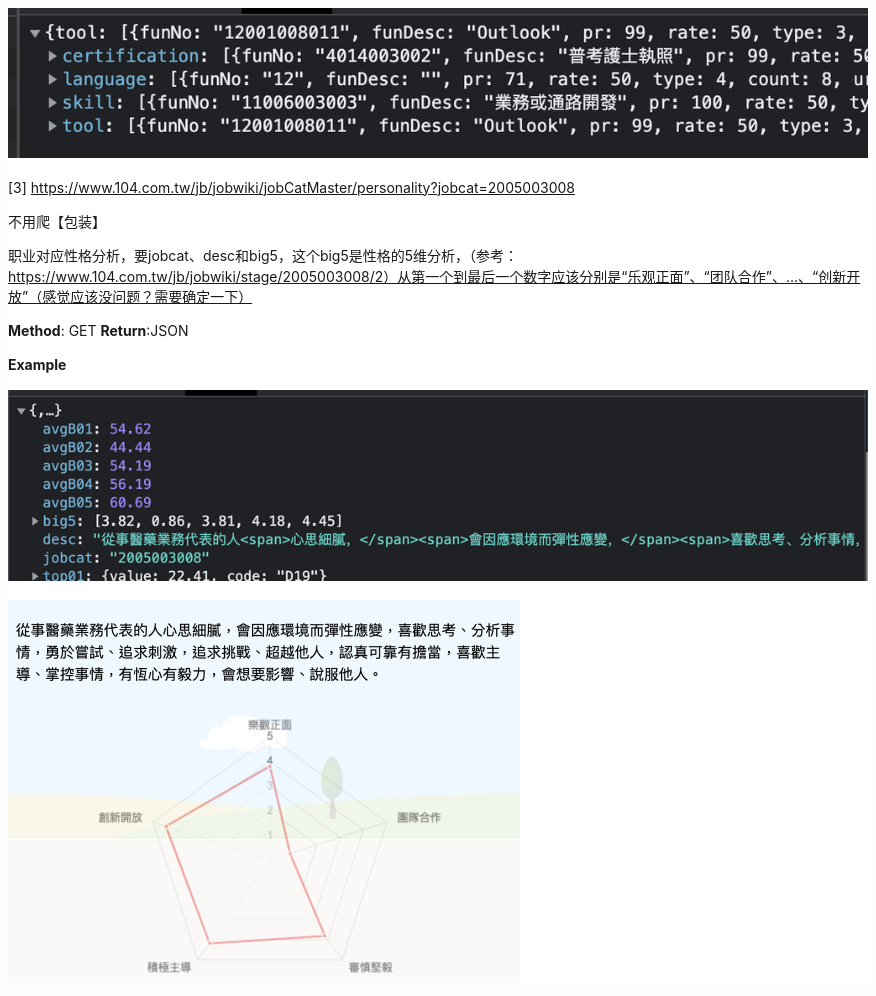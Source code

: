 ![image-20211227154944996](fig/综设整理思路/image-20211227154944996.png)

[3] https://www.104.com.tw/jb/jobwiki/jobCatMaster/personality?jobcat=2005003008

不用爬【包装】

职业对应性格分析，要jobcat、desc和big5，这个big5是性格的5维分析，（参考：https://www.104.com.tw/jb/jobwiki/stage/2005003008/2）从第一个到最后一个数字应该分别是“乐观正面”、“团队合作”、...、“创新开放”（感觉应该没问题？需要确定一下）

**Method**: GET     **Return**:JSON

**Example**

![image-20211227155351454](fig/综设整理思路/image-20211227155351454.png)

<img src="fig/综设整理思路/image-20211227155744023.png" alt="image-20211227155744023" style="zoom:50%;" />
